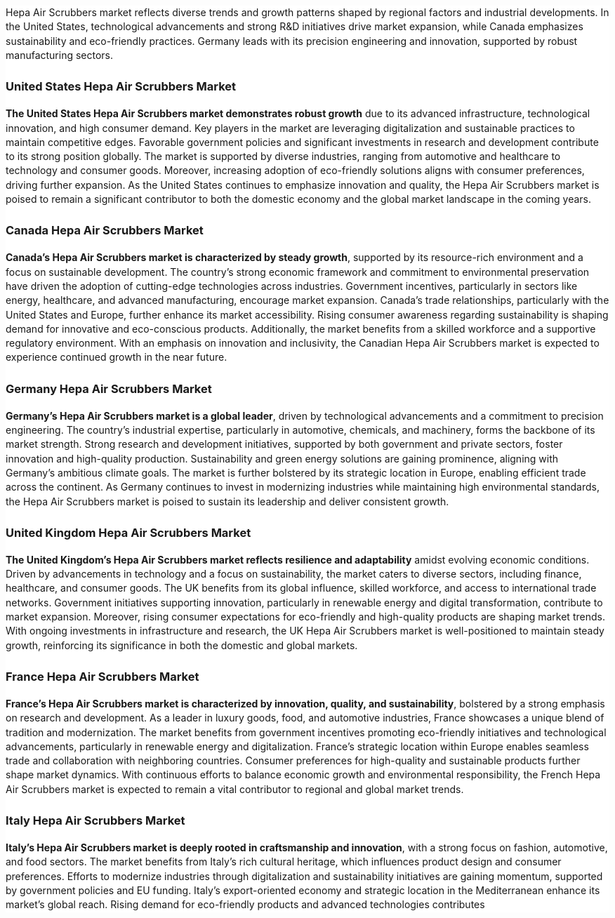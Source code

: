 Hepa Air Scrubbers market reflects diverse trends and growth patterns shaped by regional factors and industrial developments. In the United States, technological advancements and strong R&amp;D initiatives drive market expansion, while Canada emphasizes sustainability and eco-friendly practices. Germany leads with its precision engineering and innovation, supported by robust manufacturing sectors.</span></em></p></blockquote><h3><strong>United States Hepa Air Scrubbers Market</strong></h3><p><strong>The United States Hepa Air Scrubbers market demonstrates robust growth</strong> due to its advanced infrastructure, technological innovation, and high consumer demand. Key players in the market are leveraging digitalization and sustainable practices to maintain competitive edges. Favorable government policies and significant investments in research and development contribute to its strong position globally. The market is supported by diverse industries, ranging from automotive and healthcare to technology and consumer goods. Moreover, increasing adoption of eco-friendly solutions aligns with consumer preferences, driving further expansion. As the United States continues to emphasize innovation and quality, the Hepa Air Scrubbers market is poised to remain a significant contributor to both the domestic economy and the global market landscape in the coming years.</p><h3><strong>Canada Hepa Air Scrubbers Market</strong></h3><p><strong>Canada&rsquo;s Hepa Air Scrubbers market is characterized by steady growth</strong>, supported by its resource-rich environment and a focus on sustainable development. The country&rsquo;s strong economic framework and commitment to environmental preservation have driven the adoption of cutting-edge technologies across industries. Government incentives, particularly in sectors like energy, healthcare, and advanced manufacturing, encourage market expansion. Canada&rsquo;s trade relationships, particularly with the United States and Europe, further enhance its market accessibility. Rising consumer awareness regarding sustainability is shaping demand for innovative and eco-conscious products. Additionally, the market benefits from a skilled workforce and a supportive regulatory environment. With an emphasis on innovation and inclusivity, the Canadian Hepa Air Scrubbers market is expected to experience continued growth in the near future.</p><h3><strong>Germany Hepa Air Scrubbers Market</strong></h3><p><strong>Germany&rsquo;s Hepa Air Scrubbers market is a global leader</strong>, driven by technological advancements and a commitment to precision engineering. The country&rsquo;s industrial expertise, particularly in automotive, chemicals, and machinery, forms the backbone of its market strength. Strong research and development initiatives, supported by both government and private sectors, foster innovation and high-quality production. Sustainability and green energy solutions are gaining prominence, aligning with Germany&rsquo;s ambitious climate goals. The market is further bolstered by its strategic location in Europe, enabling efficient trade across the continent. As Germany continues to invest in modernizing industries while maintaining high environmental standards, the Hepa Air Scrubbers market is poised to sustain its leadership and deliver consistent growth.</p><h3><strong>United Kingdom Hepa Air Scrubbers Market</strong></h3><p><strong>The United Kingdom&rsquo;s Hepa Air Scrubbers market reflects resilience and adaptability</strong> amidst evolving economic conditions. Driven by advancements in technology and a focus on sustainability, the market caters to diverse sectors, including finance, healthcare, and consumer goods. The UK benefits from its global influence, skilled workforce, and access to international trade networks. Government initiatives supporting innovation, particularly in renewable energy and digital transformation, contribute to market expansion. Moreover, rising consumer expectations for eco-friendly and high-quality products are shaping market trends. With ongoing investments in infrastructure and research, the UK Hepa Air Scrubbers market is well-positioned to maintain steady growth, reinforcing its significance in both the domestic and global markets.</p><h3><strong>France Hepa Air Scrubbers Market</strong></h3><p><strong>France&rsquo;s Hepa Air Scrubbers market is characterized by innovation, quality, and sustainability</strong>, bolstered by a strong emphasis on research and development. As a leader in luxury goods, food, and automotive industries, France showcases a unique blend of tradition and modernization. The market benefits from government incentives promoting eco-friendly initiatives and technological advancements, particularly in renewable energy and digitalization. France&rsquo;s strategic location within Europe enables seamless trade and collaboration with neighboring countries. Consumer preferences for high-quality and sustainable products further shape market dynamics. With continuous efforts to balance economic growth and environmental responsibility, the French Hepa Air Scrubbers market is expected to remain a vital contributor to regional and global market trends.</p><h3><strong>Italy Hepa Air Scrubbers Market</strong></h3><p><strong>Italy&rsquo;s Hepa Air Scrubbers market is deeply rooted in craftsmanship and innovation</strong>, with a strong focus on fashion, automotive, and food sectors. The market benefits from Italy&rsquo;s rich cultural heritage, which influences product design and consumer preferences. Efforts to modernize industries through digitalization and sustainability initiatives are gaining momentum, supported by government policies and EU funding. Italy&rsquo;s export-oriented economy and strategic location in the Mediterranean enhance its market&rsquo;s global reach. Rising demand for eco-friendly products and advanced technologies contributes